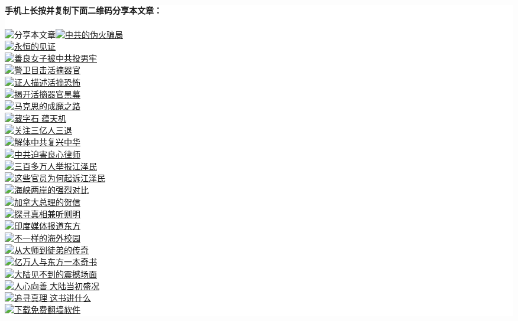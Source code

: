 <strong>手机上长按并复制下面二维码分享本文章：</strong><br><br><img src="https://chart.apis.google.com/chart?cht=qr&chs=240x240&choe=UTF-8&chld=M|2&chl=https://github.com/ecesbp3561/djy/blob/master/gb/21/2/1/n12726410.md%231" title="分享本文章"></td><td VALIGN=TOP><a href="https://github.com/ecesbp3561/djy/blob/master/gb/16/1/21/n4622075.md?dfh#1" target="_blank"><img src="https://raw.githubusercontent.com/ecesbp3561/djy/master/gb/300/wei-f1.jpg" title="中共的伪火骗局"  alt="中共的伪火骗局"></a><br><a href="https://github.com/ecesbp3561/www/blob/master/README.md?dfh#9" target="_blank"><img src="https://raw.githubusercontent.com/ecesbp3561/djy/master/gb/300/yong-h.jpg" title="永恒的见证"  alt="永恒的见证"></a><br><a href="https://github.com/ecesbp3561/djy/blob/master/gb/13/9/29/n3974789.md?dfh#1" target="_blank"><img src="https://raw.githubusercontent.com/ecesbp3561/djy/master/gb/300/shang-lnz.jpg" title="善良女子被中共投男牢"  alt="善良女子被中共投男牢"></a><br><a href="https://github.com/ecesbp3561/djy/blob/master/gb/16/3/16/n4663449.md?dfh#1" target="_blank"><img src="https://raw.githubusercontent.com/ecesbp3561/djy/master/gb/300/huo-z3.jpg" title="警卫目击活摘器官"  alt="警卫目击活摘器官"></a><br><a href="https://github.com/ecesbp3561/djy/blob/master/gb/16/8/7/n8177641.md?dfh#1" target="_blank"><img src="https://raw.githubusercontent.com/ecesbp3561/djy/master/gb/300/huo-z4.jpg" title="证人描述活摘恐怖"  alt="证人描述活摘恐怖"></a><br><a href="https://github.com/ecesbp3561/djy/blob/master/gb/10/4/19/n2881569.md?dfh#1" target="_blank"><img src="https://raw.githubusercontent.com/ecesbp3561/djy/master/gb/300/huo-z1.jpg" title="揭开活摘器官黑幕"  alt="揭开活摘器官黑幕"></a><br><a href="https://github.com/ecesbp3561/djy/blob/master/gb/10/11/7/n3077476.md?dfh#1" target="_blank"><img src="https://raw.githubusercontent.com/ecesbp3561/djy/master/gb/300/ma-ks.jpg" title="马克思的成魔之路"  alt="马克思的成魔之路"></a><br><a href="https://github.com/ecesbp3561/djy/blob/master/gb/14/6/9/n4173977.md?dfh#1" target="_blank"><img src="https://raw.githubusercontent.com/ecesbp3561/djy/master/gb/300/chang-zs.jpg" title="藏字石 蕴天机"  alt="藏字石 蕴天机"></a><br><a href="https://github.com/ecesbp3561/djy/blob/master/gb/18/5/10/n10381511.md?dfh#1" target="_blank"><img src="https://raw.githubusercontent.com/ecesbp3561/djy/master/gb/300/st1.jpg" title="关注三亿人三退"  alt="关注三亿人三退"></a><br><a href="https://github.com/ecesbp3561/djy/blob/master/gb/18/3/21/n10237682.md?dfh#1" target="_blank"><img src="https://raw.githubusercontent.com/ecesbp3561/djy/master/gb/300/jie-t.jpg" title="解体中共复兴中华"  alt="解体中共复兴中华"></a><br><a href="https://github.com/ecesbp3561/djy/blob/master/gb/9/2/9/n2422991.md?dfh#1" target="_blank"><img src="https://raw.githubusercontent.com/ecesbp3561/djy/master/gb/300/gao-zs.jpg" title="中共迫害良心律师"  alt="中共迫害良心律师"></a><br><a href="https://github.com/ecesbp3561/djy/blob/master/gb/18/12/9/n10900044.md?dfh#1" target="_blank"><img src="https://raw.githubusercontent.com/ecesbp3561/djy/master/gb/300/sj1.jpg" title="三百多万人举报江泽民"  alt="三百多万人举报江泽民"></a><br><a href="https://github.com/ecesbp3561/djy/blob/master/gb/18/8/28/n10672014.md?dfh#1" target="_blank"><img src="https://raw.githubusercontent.com/ecesbp3561/djy/master/gb/300/sj2.jpg" title="这些官员为何起诉江泽民"  alt="这些官员为何起诉江泽民"></a><br><a href="https://github.com/ecesbp3561/djy/blob/master/gb/8/12/18/n2367165.md?dfh#1" target="_blank"><img src="https://raw.githubusercontent.com/ecesbp3561/djy/master/gb/300/liangan.jpg" title="海峡两岸的强烈对比"  alt="海峡两岸的强烈对比"></a><br><a href="https://github.com/ecesbp3561/djy/blob/master/gb/15/12/10/n4593139.md?dfh#1" target="_blank"><img src="https://raw.githubusercontent.com/ecesbp3561/djy/master/gb/300/jia-ndzl.jpg" title="加拿大总理的贺信"  alt="加拿大总理的贺信"></a><br><a href="https://github.com/ecesbp3561/djy/blob/master/gb/11/6/17/n3289382.md?dfh#1" target="_blank"><img src="https://raw.githubusercontent.com/ecesbp3561/djy/master/gb/300/xiao-wd.jpg" title="探寻真相兼听则明"  alt="探寻真相兼听则明"></a><br><a href="https://github.com/ecesbp3561/djy/blob/master/gb/18/10/27/n10812623.md?dfh#1" target="_blank"><img src="https://raw.githubusercontent.com/ecesbp3561/djy/master/gb/300/yindu.jpg" title="印度媒体报道东方"  alt="印度媒体报道东方"></a><br><a href="https://github.com/ecesbp3561/djy/blob/master/gb/18/6/9/n10469652.md?dfh#1" target="_blank"><img src="https://raw.githubusercontent.com/ecesbp3561/djy/master/gb/300/xie-j.jpg" title="不一样的海外校园"  alt="不一样的海外校园"></a><br><a href="https://github.com/ecesbp3561/djy/blob/master/gb/7/4/5/n1669415.md?dfh#1" target="_blank"><img src="https://raw.githubusercontent.com/ecesbp3561/djy/master/gb/300/li-up.jpg" title="从大师到徒弟的传奇"  alt="从大师到徒弟的传奇"></a><br><a href="https://github.com/ecesbp3561/djy/blob/master/gb/17/5/26/n9191512.md?dfh#1" target="_blank"><img src="https://raw.githubusercontent.com/ecesbp3561/djy/master/gb/300/zfl2.jpg" title="亿万人与东方一本奇书"  alt="亿万人与东方一本奇书"></a><br><a href="https://github.com/ecesbp3561/djy/blob/master/gb/13/11/27/n4020290.md?dfh#1" target="_blank"><img src="https://raw.githubusercontent.com/ecesbp3561/djy/master/gb/300/zhen-h.jpg" title="大陆见不到的震撼场面"  alt="大陆见不到的震撼场面"></a><br><a href="https://github.com/ecesbp3561/djy/blob/master/gb/15/7/17/n4482910.md?dfh#1" target="_blank"><img src="https://raw.githubusercontent.com/ecesbp3561/djy/master/gb/300/dalu-sk.jpg" title="人心向善 大陆当初盛况"  alt="人心向善 大陆当初盛况"></a><br><a href="https://github.com/ecesbp3561/djy/blob/master/gb/19/1/5/n10955468.md?dfh#1" target="_blank"><img src="https://raw.githubusercontent.com/ecesbp3561/djy/master/gb/300/zfl1.jpg" title="追寻真理 这书讲什么"  alt="追寻真理 这书讲什么"></a><br><a href="https://github.com/ecesbp3561/www/blob/master/README.md?dfh#1" target="_blank"><img src="https://raw.githubusercontent.com/ecesbp3561/djy/master/gb/300/fq1.jpg" title="下载免费翻墙软件"  alt="下载免费翻墙软件"></a><br></td></tr></table>

